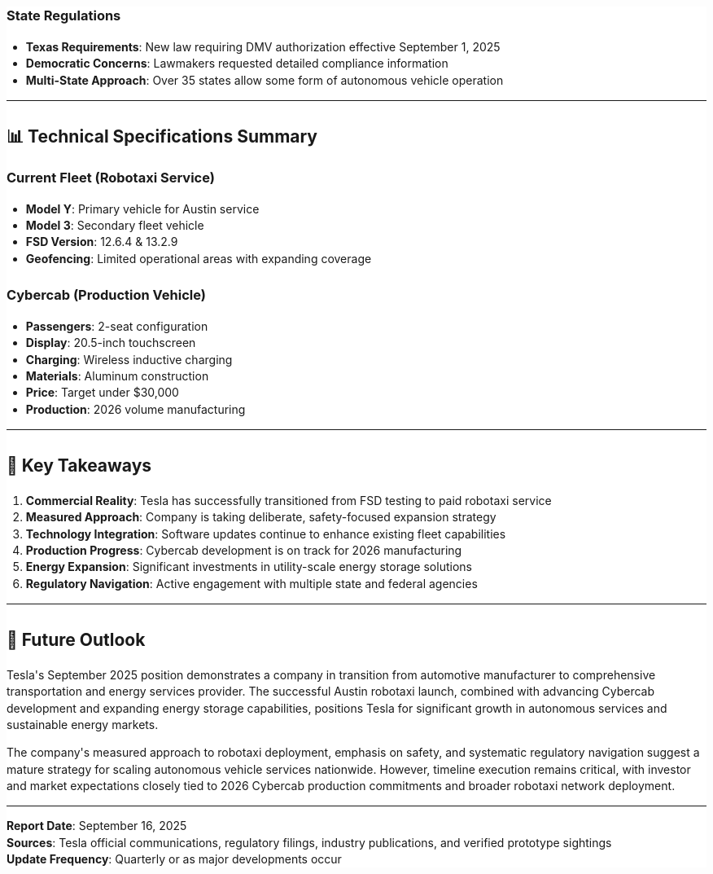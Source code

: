 ### State Regulations
- **Texas Requirements**: New law requiring DMV authorization effective September 1, 2025
- **Democratic Concerns**: Lawmakers requested detailed compliance information
- **Multi-State Approach**: Over 35 states allow some form of autonomous vehicle operation

---

## 📊 Technical Specifications Summary

### Current Fleet (Robotaxi Service)
- **Model Y**: Primary vehicle for Austin service
- **Model 3**: Secondary fleet vehicle
- **FSD Version**: 12.6.4 & 13.2.9
- **Geofencing**: Limited operational areas with expanding coverage

### Cybercab (Production Vehicle)
- **Passengers**: 2-seat configuration
- **Display**: 20.5-inch touchscreen
- **Charging**: Wireless inductive charging
- **Materials**: Aluminum construction
- **Price**: Target under $30,000
- **Production**: 2026 volume manufacturing

---

## 🎯 Key Takeaways

1. **Commercial Reality**: Tesla has successfully transitioned from FSD testing to paid robotaxi service
2. **Measured Approach**: Company is taking deliberate, safety-focused expansion strategy
3. **Technology Integration**: Software updates continue to enhance existing fleet capabilities
4. **Production Progress**: Cybercab development is on track for 2026 manufacturing
5. **Energy Expansion**: Significant investments in utility-scale energy storage solutions
6. **Regulatory Navigation**: Active engagement with multiple state and federal agencies

---

## 🔮 Future Outlook

Tesla's September 2025 position demonstrates a company in transition from automotive manufacturer to comprehensive transportation and energy services provider. The successful Austin robotaxi launch, combined with advancing Cybercab development and expanding energy storage capabilities, positions Tesla for significant growth in autonomous services and sustainable energy markets.

The company's measured approach to robotaxi deployment, emphasis on safety, and systematic regulatory navigation suggest a mature strategy for scaling autonomous vehicle services nationwide. However, timeline execution remains critical, with investor and market expectations closely tied to 2026 Cybercab production commitments and broader robotaxi network deployment.

---

**Report Date**: September 16, 2025  
**Sources**: Tesla official communications, regulatory filings, industry publications, and verified prototype sightings  
**Update Frequency**: Quarterly or as major developments occur